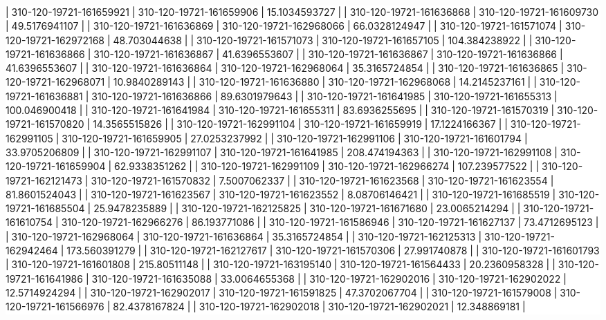 | 310-120-19721-161659921 | 310-120-19721-161659906 | 15.1034593727 |
| 310-120-19721-161636868 | 310-120-19721-161609730 | 49.5176941107 |
| 310-120-19721-161636869 | 310-120-19721-162968066 | 66.0328124947 |
| 310-120-19721-161571074 | 310-120-19721-162972168 | 48.703044638 |
| 310-120-19721-161571073 | 310-120-19721-161657105 | 104.384238922 |
| 310-120-19721-161636866 | 310-120-19721-161636867 | 41.6396553607 |
| 310-120-19721-161636867 | 310-120-19721-161636866 | 41.6396553607 |
| 310-120-19721-161636864 | 310-120-19721-162968064 | 35.3165724854 |
| 310-120-19721-161636865 | 310-120-19721-162968071 | 10.9840289143 |
| 310-120-19721-161636880 | 310-120-19721-162968068 | 14.2145237161 |
| 310-120-19721-161636881 | 310-120-19721-161636866 | 89.6301979643 |
| 310-120-19721-161641985 | 310-120-19721-161655313 | 100.046900418 |
| 310-120-19721-161641984 | 310-120-19721-161655311 | 83.6936255695 |
| 310-120-19721-161570319 | 310-120-19721-161570820 | 14.3565515826 |
| 310-120-19721-162991104 | 310-120-19721-161659919 | 17.1224166367 |
| 310-120-19721-162991105 | 310-120-19721-161659905 | 27.0253237992 |
| 310-120-19721-162991106 | 310-120-19721-161601794 | 33.9705206809 |
| 310-120-19721-162991107 | 310-120-19721-161641985 | 208.474194363 |
| 310-120-19721-162991108 | 310-120-19721-161659904 | 62.9338351262 |
| 310-120-19721-162991109 | 310-120-19721-162966274 | 107.239577522 |
| 310-120-19721-162121473 | 310-120-19721-161570832 | 7.5007062337 |
| 310-120-19721-161623568 | 310-120-19721-161623554 | 81.8601524043 |
| 310-120-19721-161623567 | 310-120-19721-161623552 | 8.08706146421 |
| 310-120-19721-161685519 | 310-120-19721-161685504 | 25.9478235889 |
| 310-120-19721-162125825 | 310-120-19721-161671680 | 23.0065214294 |
| 310-120-19721-161610754 | 310-120-19721-162966276 | 86.193771086 |
| 310-120-19721-161586946 | 310-120-19721-161627137 | 73.4712695123 |
| 310-120-19721-162968064 | 310-120-19721-161636864 | 35.3165724854 |
| 310-120-19721-162125313 | 310-120-19721-162942464 | 173.560391279 |
| 310-120-19721-162127617 | 310-120-19721-161570306 | 27.991740878 |
| 310-120-19721-161601793 | 310-120-19721-161601808 | 215.80511148 |
| 310-120-19721-163195140 | 310-120-19721-161564433 | 20.2360958328 |
| 310-120-19721-161641986 | 310-120-19721-161635088 | 33.0064655368 |
| 310-120-19721-162902016 | 310-120-19721-162902022 | 12.5714924294 |
| 310-120-19721-162902017 | 310-120-19721-161591825 | 47.3702067704 |
| 310-120-19721-161579008 | 310-120-19721-161566976 | 82.4378167824 |
| 310-120-19721-162902018 | 310-120-19721-162902021 | 12.348869181 |